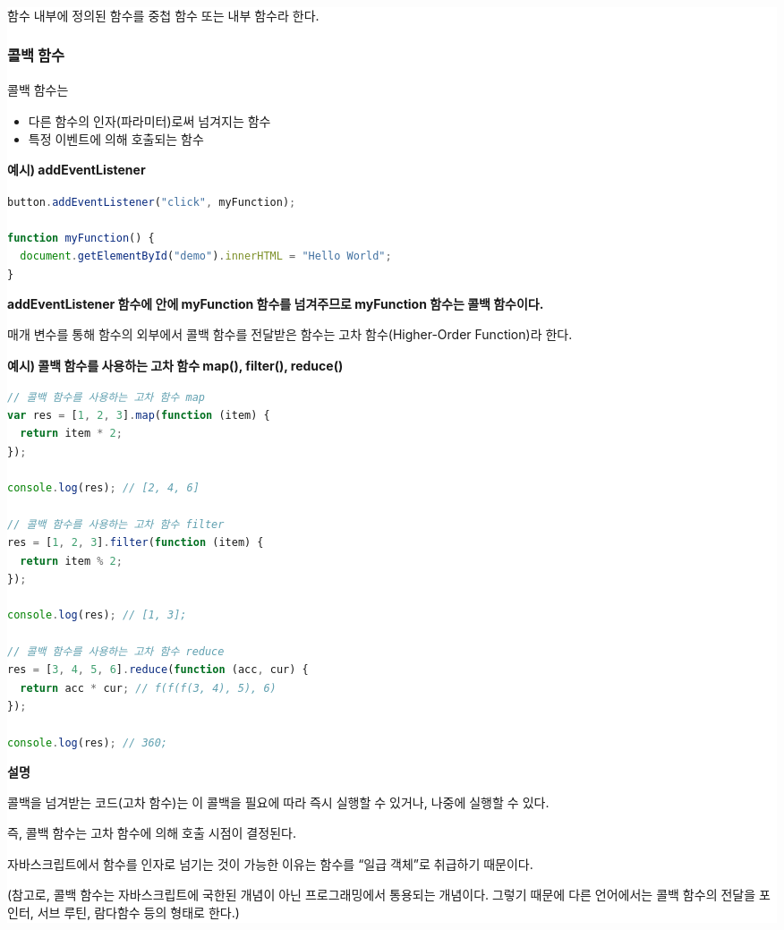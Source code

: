 함수 내부에 정의된 함수를 중첩 함수 또는 내부 함수라 한다.

### 콜백 함수

콜백 함수는

- 다른 함수의 인자(파라미터)로써 넘겨지는 함수
- 특정 이벤트에 의해 호출되는 함수

**예시) addEventListener**

```jsx
button.addEventListener("click", myFunction);

function myFunction() {
  document.getElementById("demo").innerHTML = "Hello World";
}
```

**addEventListener 함수에 안에 myFunction 함수를 넘겨주므로 myFunction 함수는 콜백 함수이다.**

매개 변수를 통해 함수의 외부에서 콜백 함수를 전달받은 함수는 고차 함수(Higher-Order Function)라 한다.

**예시) 콜백 함수를 사용하는 고차 함수 map(), filter(), reduce()**

```jsx
// 콜백 함수를 사용하는 고차 함수 map
var res = [1, 2, 3].map(function (item) {
  return item * 2;
});

console.log(res); // [2, 4, 6]

// 콜백 함수를 사용하는 고차 함수 filter
res = [1, 2, 3].filter(function (item) {
  return item % 2;
});

console.log(res); // [1, 3];

// 콜백 함수를 사용하는 고차 함수 reduce
res = [3, 4, 5, 6].reduce(function (acc, cur) {
  return acc * cur; // f(f(f(3, 4), 5), 6)
});

console.log(res); // 360;
```

**설명**

콜백을 넘겨받는 코드(고차 함수)는 이 콜백을 필요에 따라 즉시 실행할 수 있거나, 나중에 실행할 수 있다.

즉, 콜백 함수는 고차 함수에 의해 호출 시점이 결정된다.

자바스크립트에서 함수를 인자로 넘기는 것이 가능한 이유는 함수를 “일급 객체”로 취급하기 때문이다.

(참고로, 콜백 함수는 자바스크립트에 국한된 개념이 아닌 프로그래밍에서 통용되는 개념이다. 그렇기 때문에 다른 언어에서는 콜백 함수의 전달을 포인터, 서브 루틴, 람다함수 등의 형태로 한다.)
